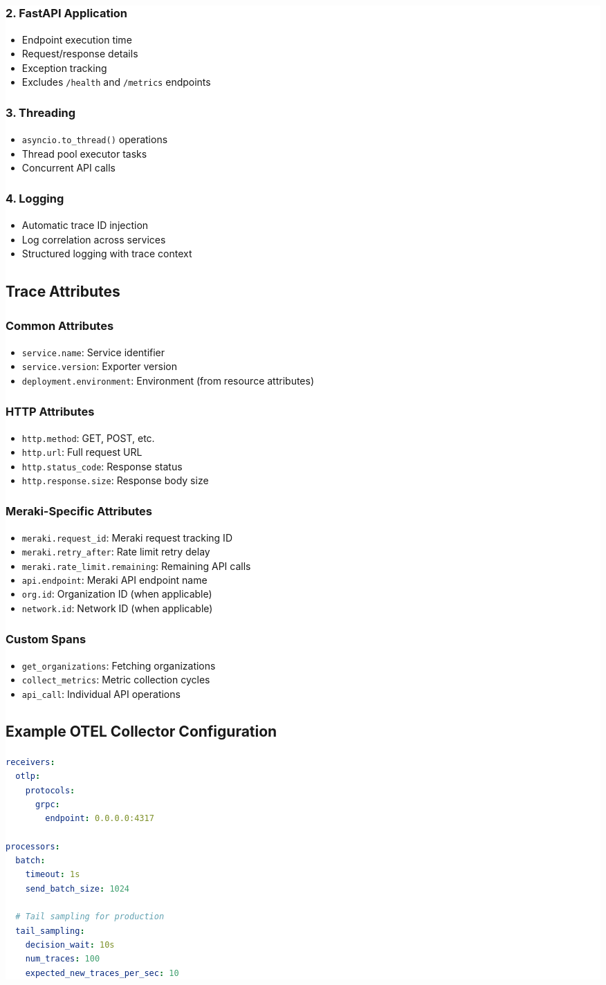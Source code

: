 ### 2. FastAPI Application
- Endpoint execution time
- Request/response details
- Exception tracking
- Excludes `/health` and `/metrics` endpoints

### 3. Threading
- `asyncio.to_thread()` operations
- Thread pool executor tasks
- Concurrent API calls

### 4. Logging
- Automatic trace ID injection
- Log correlation across services
- Structured logging with trace context

## Trace Attributes

### Common Attributes
- `service.name`: Service identifier
- `service.version`: Exporter version
- `deployment.environment`: Environment (from resource attributes)

### HTTP Attributes
- `http.method`: GET, POST, etc.
- `http.url`: Full request URL
- `http.status_code`: Response status
- `http.response.size`: Response body size

### Meraki-Specific Attributes
- `meraki.request_id`: Meraki request tracking ID
- `meraki.retry_after`: Rate limit retry delay
- `meraki.rate_limit.remaining`: Remaining API calls
- `api.endpoint`: Meraki API endpoint name
- `org.id`: Organization ID (when applicable)
- `network.id`: Network ID (when applicable)

### Custom Spans
- `get_organizations`: Fetching organizations
- `collect_metrics`: Metric collection cycles
- `api_call`: Individual API operations

## Example OTEL Collector Configuration

```yaml
receivers:
  otlp:
    protocols:
      grpc:
        endpoint: 0.0.0.0:4317

processors:
  batch:
    timeout: 1s
    send_batch_size: 1024

  # Tail sampling for production
  tail_sampling:
    decision_wait: 10s
    num_traces: 100
    expected_new_traces_per_sec: 10
```